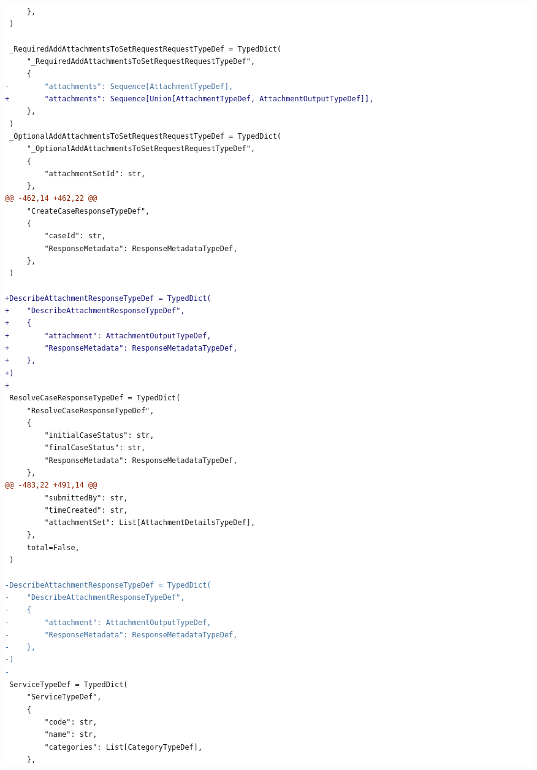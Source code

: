 ```diff
     },
 )
 
 _RequiredAddAttachmentsToSetRequestRequestTypeDef = TypedDict(
     "_RequiredAddAttachmentsToSetRequestRequestTypeDef",
     {
-        "attachments": Sequence[AttachmentTypeDef],
+        "attachments": Sequence[Union[AttachmentTypeDef, AttachmentOutputTypeDef]],
     },
 )
 _OptionalAddAttachmentsToSetRequestRequestTypeDef = TypedDict(
     "_OptionalAddAttachmentsToSetRequestRequestTypeDef",
     {
         "attachmentSetId": str,
     },
@@ -462,14 +462,22 @@
     "CreateCaseResponseTypeDef",
     {
         "caseId": str,
         "ResponseMetadata": ResponseMetadataTypeDef,
     },
 )
 
+DescribeAttachmentResponseTypeDef = TypedDict(
+    "DescribeAttachmentResponseTypeDef",
+    {
+        "attachment": AttachmentOutputTypeDef,
+        "ResponseMetadata": ResponseMetadataTypeDef,
+    },
+)
+
 ResolveCaseResponseTypeDef = TypedDict(
     "ResolveCaseResponseTypeDef",
     {
         "initialCaseStatus": str,
         "finalCaseStatus": str,
         "ResponseMetadata": ResponseMetadataTypeDef,
     },
@@ -483,22 +491,14 @@
         "submittedBy": str,
         "timeCreated": str,
         "attachmentSet": List[AttachmentDetailsTypeDef],
     },
     total=False,
 )
 
-DescribeAttachmentResponseTypeDef = TypedDict(
-    "DescribeAttachmentResponseTypeDef",
-    {
-        "attachment": AttachmentOutputTypeDef,
-        "ResponseMetadata": ResponseMetadataTypeDef,
-    },
-)
-
 ServiceTypeDef = TypedDict(
     "ServiceTypeDef",
     {
         "code": str,
         "name": str,
         "categories": List[CategoryTypeDef],
     },
```

